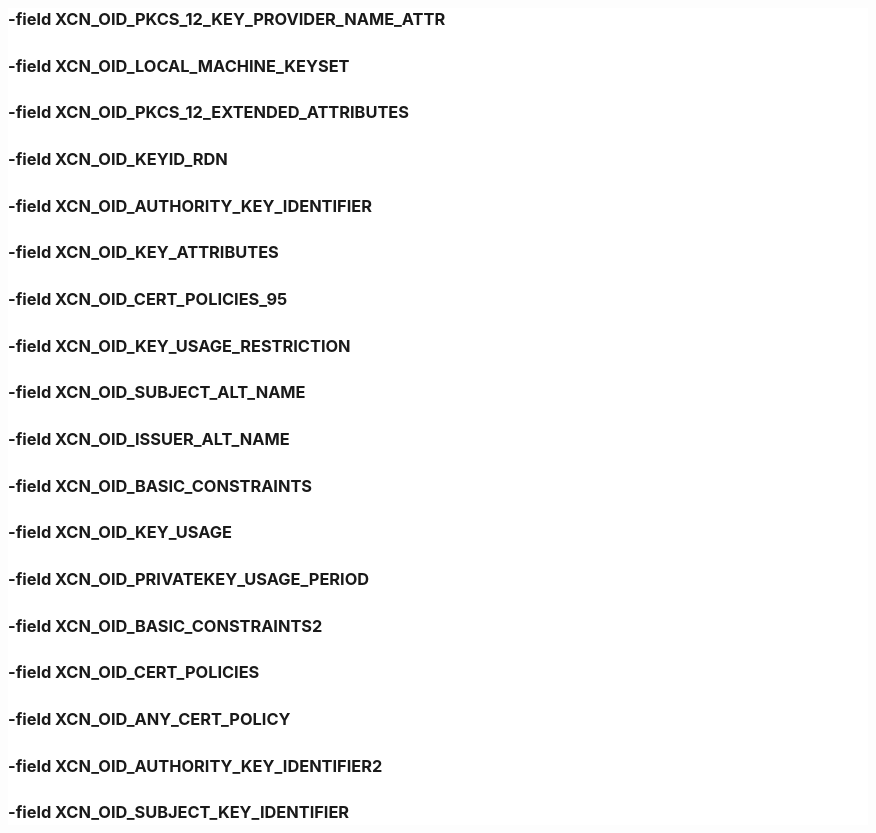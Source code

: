 
### -field XCN_OID_PKCS_12_KEY_PROVIDER_NAME_ATTR


### -field XCN_OID_LOCAL_MACHINE_KEYSET


### -field XCN_OID_PKCS_12_EXTENDED_ATTRIBUTES


### -field XCN_OID_KEYID_RDN


### -field XCN_OID_AUTHORITY_KEY_IDENTIFIER


### -field XCN_OID_KEY_ATTRIBUTES


### -field XCN_OID_CERT_POLICIES_95


### -field XCN_OID_KEY_USAGE_RESTRICTION


### -field XCN_OID_SUBJECT_ALT_NAME


### -field XCN_OID_ISSUER_ALT_NAME


### -field XCN_OID_BASIC_CONSTRAINTS


### -field XCN_OID_KEY_USAGE


### -field XCN_OID_PRIVATEKEY_USAGE_PERIOD


### -field XCN_OID_BASIC_CONSTRAINTS2


### -field XCN_OID_CERT_POLICIES


### -field XCN_OID_ANY_CERT_POLICY


### -field XCN_OID_AUTHORITY_KEY_IDENTIFIER2


### -field XCN_OID_SUBJECT_KEY_IDENTIFIER

